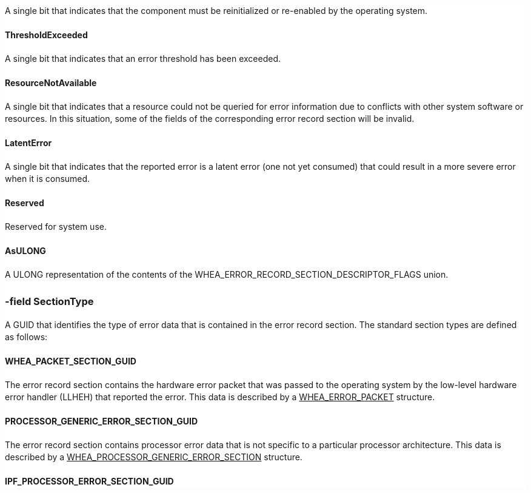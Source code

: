 A single bit that indicates that the component must be reinitialized or re-enabled by the operating system.



#### ThresholdExceeded

A single bit that indicates that an error threshold has been exceeded.



#### ResourceNotAvailable

A single bit that indicates that a resource could not be queried for error information due to conflicts with other system software or resources. In this situation, some of the fields of the corresponding error record section will be invalid.



#### LatentError

A single bit that indicates that the reported error is a latent error (one not yet consumed) that could result in a more severe error when it is consumed.



#### Reserved

Reserved for system use.



#### AsULONG

A ULONG representation of the contents of the WHEA_ERROR_RECORD_SECTION_DESCRIPTOR_FLAGS union.


### -field SectionType

A GUID that identifies the type of error data that is contained in the error record section. The standard section types are defined as follows:





#### WHEA_PACKET_SECTION_GUID

The error record section contains the hardware error packet that was passed to the operating system by the low-level hardware error handler (LLHEH) that reported the error. This data is described by a <a href="https://msdn.microsoft.com/library/windows/hardware/ff560465">WHEA_ERROR_PACKET</a> structure.



#### PROCESSOR_GENERIC_ERROR_SECTION_GUID

The error record section contains processor error data that is not specific to a particular processor architecture. This data is described by a <a href="..\ntddk\ns-ntddk-_whea_processor_generic_error_section.md">WHEA_PROCESSOR_GENERIC_ERROR_SECTION</a> structure.



#### IPF_PROCESSOR_ERROR_SECTION_GUID
